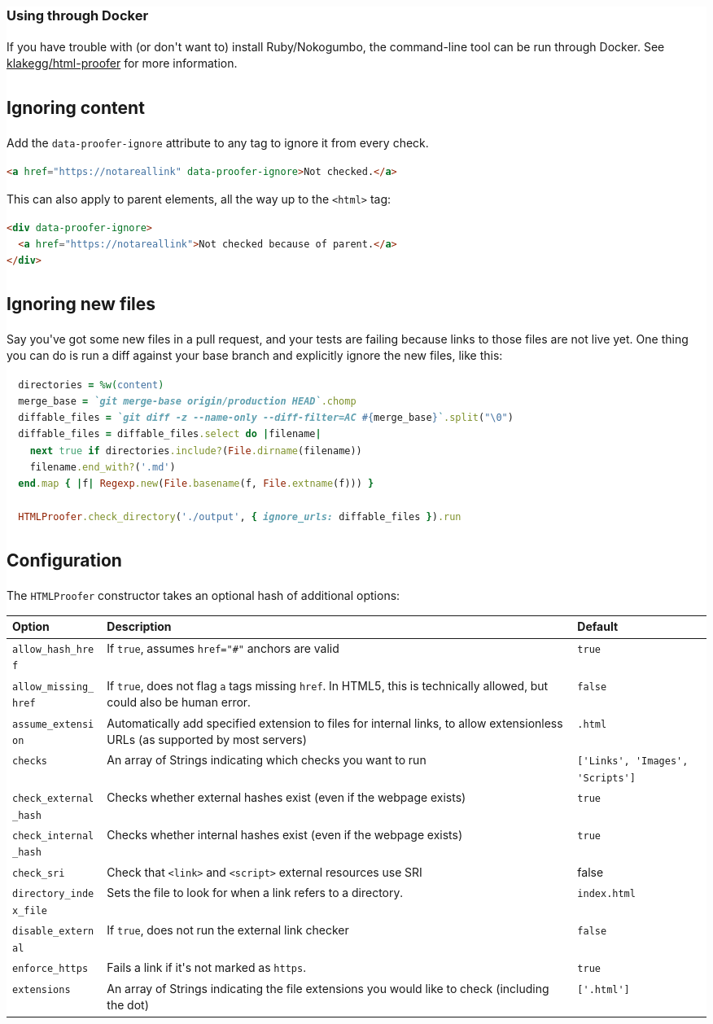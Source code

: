 ### Using through Docker

If you have trouble with (or don't want to) install Ruby/Nokogumbo, the command-line tool can be run through Docker. See [klakegg/html-proofer](https://hub.docker.com/r/klakegg/html-proofer) for more information.


## Ignoring content

Add the `data-proofer-ignore` attribute to any tag to ignore it from every check.

``` html
<a href="https://notareallink" data-proofer-ignore>Not checked.</a>
```

This can also apply to parent elements, all the way up to the `<html>` tag:

``` html
<div data-proofer-ignore>
  <a href="https://notareallink">Not checked because of parent.</a>
</div>
```

## Ignoring new files

Say you've got some new files in a pull request, and your tests are failing because links to those files are not live yet. One thing you can do is run a diff against your base branch and explicitly ignore the new files, like this:

```ruby
  directories = %w(content)
  merge_base = `git merge-base origin/production HEAD`.chomp
  diffable_files = `git diff -z --name-only --diff-filter=AC #{merge_base}`.split("\0")
  diffable_files = diffable_files.select do |filename|
    next true if directories.include?(File.dirname(filename))
    filename.end_with?('.md')
  end.map { |f| Regexp.new(File.basename(f, File.extname(f))) }

  HTMLProofer.check_directory('./output', { ignore_urls: diffable_files }).run
```

## Configuration

The `HTMLProofer` constructor takes an optional hash of additional options:

| Option | Description | Default |
| :----- | :---------- | :------ |
| `allow_hash_href` | If `true`, assumes `href="#"` anchors are valid | `true` |
| `allow_missing_href` | If `true`, does not flag `a` tags missing `href`. In HTML5, this is technically allowed, but could also be human error. | `false` |
| `assume_extension` | Automatically add specified extension to files for internal links, to allow extensionless URLs (as supported by most servers) | `.html` |
| `checks`| An array of Strings indicating which checks you want to run | `['Links', 'Images', 'Scripts']`
| `check_external_hash` | Checks whether external hashes exist (even if the webpage exists) | `true` |
| `check_internal_hash` | Checks whether internal hashes exist (even if the webpage exists) | `true` |
| `check_sri` | Check that `<link>` and `<script>` external resources use SRI |false |
| `directory_index_file` | Sets the file to look for when a link refers to a directory. | `index.html` |
| `disable_external` | If `true`, does not run the external link checker | `false` |
| `enforce_https` | Fails a link if it's not marked as `https`. | `true` |
| `extensions` | An array of Strings indicating the file extensions you would like to check (including the dot) | `['.html']`